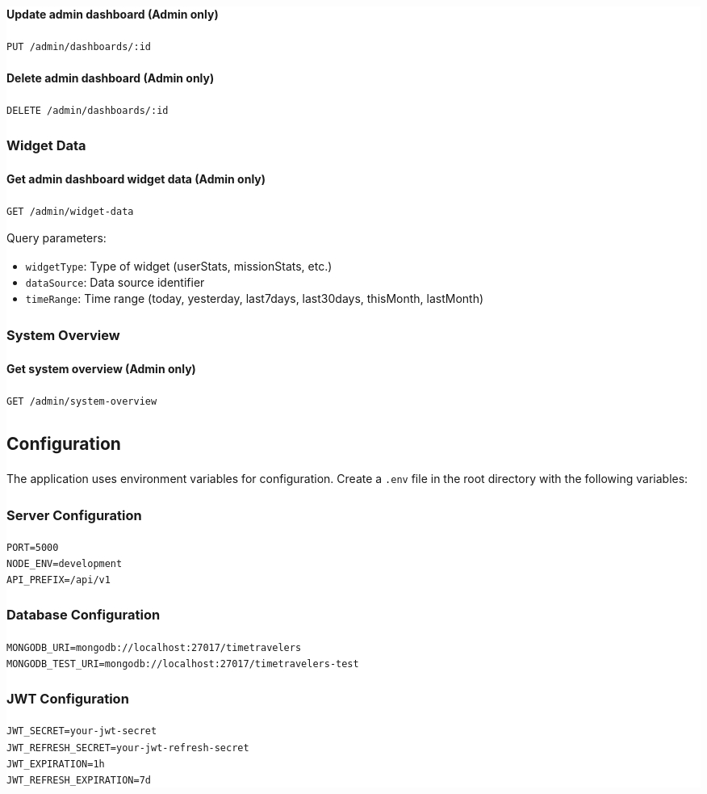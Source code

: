 #### Update admin dashboard (Admin only)
```
PUT /admin/dashboards/:id
```

#### Delete admin dashboard (Admin only)
```
DELETE /admin/dashboards/:id
```

### Widget Data

#### Get admin dashboard widget data (Admin only)
```
GET /admin/widget-data
```

Query parameters:
- `widgetType`: Type of widget (userStats, missionStats, etc.)
- `dataSource`: Data source identifier
- `timeRange`: Time range (today, yesterday, last7days, last30days, thisMonth, lastMonth)

### System Overview

#### Get system overview (Admin only)
```
GET /admin/system-overview
```

## Configuration

The application uses environment variables for configuration. Create a `.env` file in the root directory with the following variables:

### Server Configuration
```
PORT=5000
NODE_ENV=development
API_PREFIX=/api/v1
```

### Database Configuration
```
MONGODB_URI=mongodb://localhost:27017/timetravelers
MONGODB_TEST_URI=mongodb://localhost:27017/timetravelers-test
```

### JWT Configuration
```
JWT_SECRET=your-jwt-secret
JWT_REFRESH_SECRET=your-jwt-refresh-secret
JWT_EXPIRATION=1h
JWT_REFRESH_EXPIRATION=7d
```
